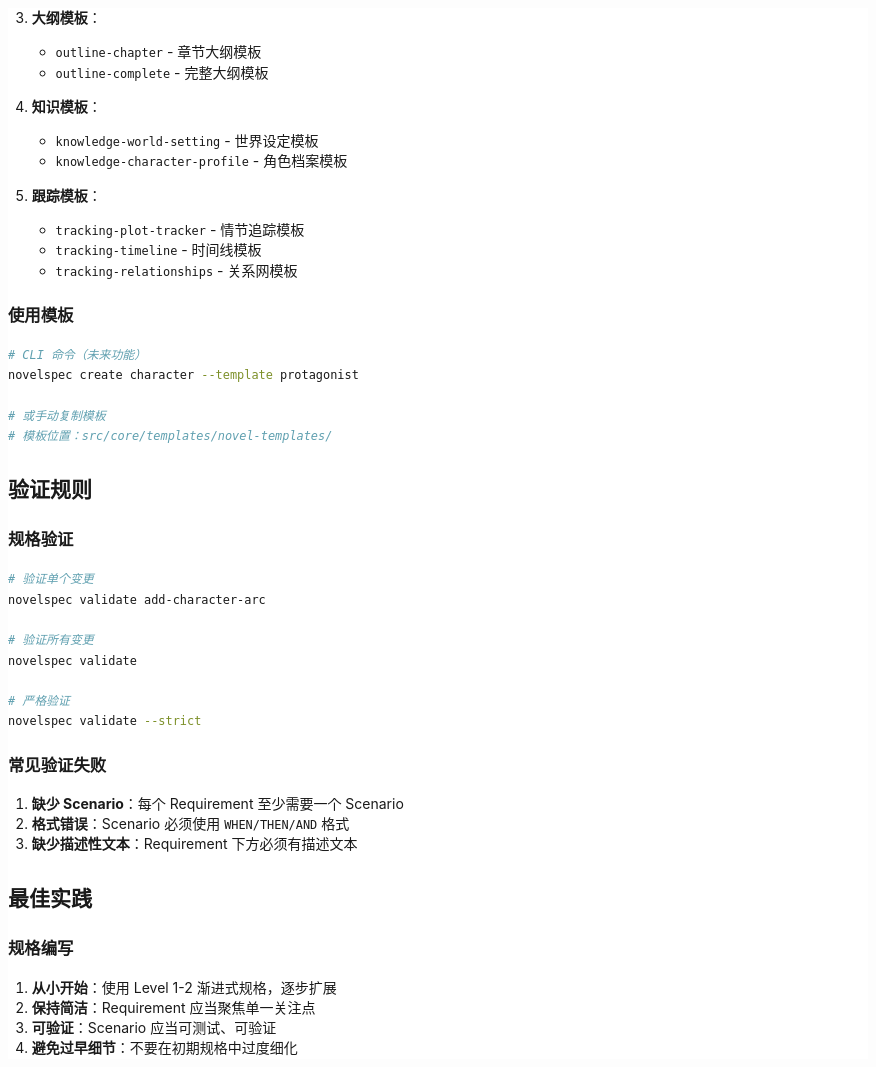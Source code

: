 3. **大纲模板**：
   - `outline-chapter` - 章节大纲模板
   - `outline-complete` - 完整大纲模板

4. **知识模板**：
   - `knowledge-world-setting` - 世界设定模板
   - `knowledge-character-profile` - 角色档案模板

5. **跟踪模板**：
   - `tracking-plot-tracker` - 情节追踪模板
   - `tracking-timeline` - 时间线模板
   - `tracking-relationships` - 关系网模板

### 使用模板

```bash
# CLI 命令（未来功能）
novelspec create character --template protagonist

# 或手动复制模板
# 模板位置：src/core/templates/novel-templates/
```

## 验证规则

### 规格验证

```bash
# 验证单个变更
novelspec validate add-character-arc

# 验证所有变更
novelspec validate

# 严格验证
novelspec validate --strict
```

### 常见验证失败

1. **缺少 Scenario**：每个 Requirement 至少需要一个 Scenario
2. **格式错误**：Scenario 必须使用 `WHEN/THEN/AND` 格式
3. **缺少描述性文本**：Requirement 下方必须有描述文本

## 最佳实践

### 规格编写

1. **从小开始**：使用 Level 1-2 渐进式规格，逐步扩展
2. **保持简洁**：Requirement 应当聚焦单一关注点
3. **可验证**：Scenario 应当可测试、可验证
4. **避免过早细节**：不要在初期规格中过度细化
